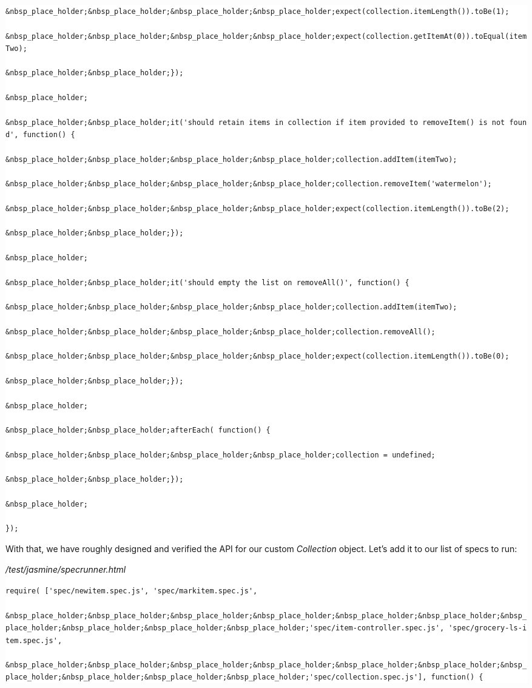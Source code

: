     &nbsp_place_holder;&nbsp_place_holder;&nbsp_place_holder;&nbsp_place_holder;expect(collection.itemLength()).toBe(1);
    
    &nbsp_place_holder;&nbsp_place_holder;&nbsp_place_holder;&nbsp_place_holder;expect(collection.getItemAt(0)).toEqual(itemTwo);
    
    &nbsp_place_holder;&nbsp_place_holder;});
    
    &nbsp_place_holder;
    
    &nbsp_place_holder;&nbsp_place_holder;it('should retain items in collection if item provided to removeItem() is not found', function() {
    
    &nbsp_place_holder;&nbsp_place_holder;&nbsp_place_holder;&nbsp_place_holder;collection.addItem(itemTwo);
    
    &nbsp_place_holder;&nbsp_place_holder;&nbsp_place_holder;&nbsp_place_holder;collection.removeItem('watermelon');
    
    &nbsp_place_holder;&nbsp_place_holder;&nbsp_place_holder;&nbsp_place_holder;expect(collection.itemLength()).toBe(2);
    
    &nbsp_place_holder;&nbsp_place_holder;});
    
    &nbsp_place_holder;
    
    &nbsp_place_holder;&nbsp_place_holder;it('should empty the list on removeAll()', function() {
    
    &nbsp_place_holder;&nbsp_place_holder;&nbsp_place_holder;&nbsp_place_holder;collection.addItem(itemTwo);
    
    &nbsp_place_holder;&nbsp_place_holder;&nbsp_place_holder;&nbsp_place_holder;collection.removeAll();
    
    &nbsp_place_holder;&nbsp_place_holder;&nbsp_place_holder;&nbsp_place_holder;expect(collection.itemLength()).toBe(0);
    
    &nbsp_place_holder;&nbsp_place_holder;});
    
    &nbsp_place_holder;
    
    &nbsp_place_holder;&nbsp_place_holder;afterEach( function() {
    
    &nbsp_place_holder;&nbsp_place_holder;&nbsp_place_holder;&nbsp_place_holder;collection = undefined;
    
    &nbsp_place_holder;&nbsp_place_holder;});
    
    &nbsp_place_holder;
    
    });

With that, we have roughly designed and verified the API for our custom _Collection_ object. Let’s add it to our list of specs to run:

_/test/jasmine/specrunner.html_
    
    require( ['spec/newitem.spec.js', 'spec/markitem.spec.js',
    
    &nbsp_place_holder;&nbsp_place_holder;&nbsp_place_holder;&nbsp_place_holder;&nbsp_place_holder;&nbsp_place_holder;&nbsp_place_holder;&nbsp_place_holder;&nbsp_place_holder;&nbsp_place_holder;'spec/item-controller.spec.js', 'spec/grocery-ls-item.spec.js',
    
    &nbsp_place_holder;&nbsp_place_holder;&nbsp_place_holder;&nbsp_place_holder;&nbsp_place_holder;&nbsp_place_holder;&nbsp_place_holder;&nbsp_place_holder;&nbsp_place_holder;&nbsp_place_holder;'spec/collection.spec.js'], function() {
    